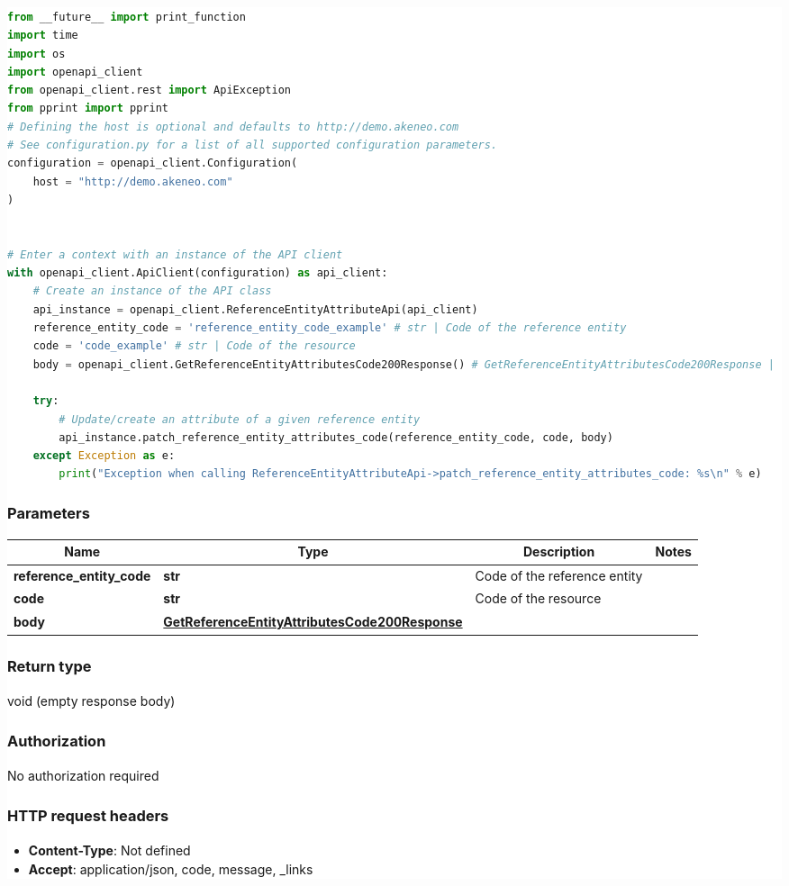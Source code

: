 ```python
from __future__ import print_function
import time
import os
import openapi_client
from openapi_client.rest import ApiException
from pprint import pprint
# Defining the host is optional and defaults to http://demo.akeneo.com
# See configuration.py for a list of all supported configuration parameters.
configuration = openapi_client.Configuration(
    host = "http://demo.akeneo.com"
)


# Enter a context with an instance of the API client
with openapi_client.ApiClient(configuration) as api_client:
    # Create an instance of the API class
    api_instance = openapi_client.ReferenceEntityAttributeApi(api_client)
    reference_entity_code = 'reference_entity_code_example' # str | Code of the reference entity
    code = 'code_example' # str | Code of the resource
    body = openapi_client.GetReferenceEntityAttributesCode200Response() # GetReferenceEntityAttributesCode200Response | 

    try:
        # Update/create an attribute of a given reference entity
        api_instance.patch_reference_entity_attributes_code(reference_entity_code, code, body)
    except Exception as e:
        print("Exception when calling ReferenceEntityAttributeApi->patch_reference_entity_attributes_code: %s\n" % e)
```

### Parameters

Name | Type | Description  | Notes
------------- | ------------- | ------------- | -------------
 **reference_entity_code** | **str**| Code of the reference entity | 
 **code** | **str**| Code of the resource | 
 **body** | [**GetReferenceEntityAttributesCode200Response**](GetReferenceEntityAttributesCode200Response.md)|  | 

### Return type

void (empty response body)

### Authorization

No authorization required

### HTTP request headers

 - **Content-Type**: Not defined
 - **Accept**: application/json, code, message, _links
